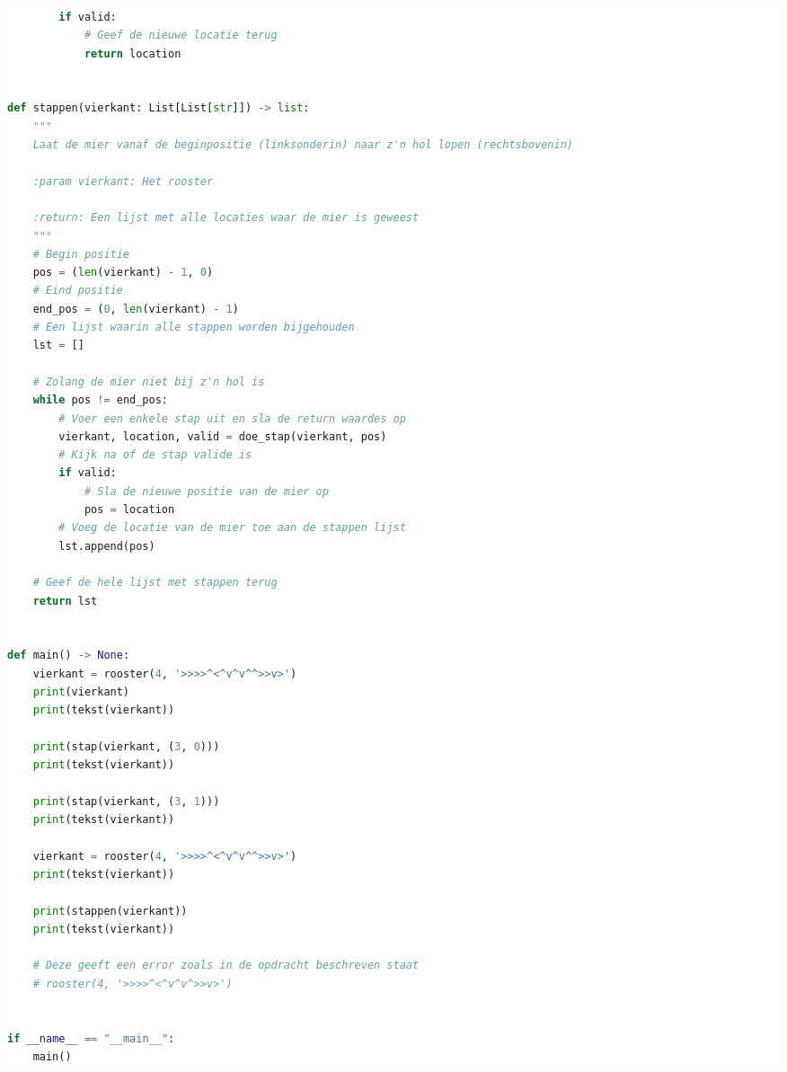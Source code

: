 ```python
        if valid:
            # Geef de nieuwe locatie terug
            return location


def stappen(vierkant: List[List[str]]) -> list:
    """
    Laat de mier vanaf de beginpositie (linksonderin) naar z'n hol lopen (rechtsbovenin)

    :param vierkant: Het rooster

    :return: Een lijst met alle locaties waar de mier is geweest
    """
    # Begin positie
    pos = (len(vierkant) - 1, 0)
    # Eind positie
    end_pos = (0, len(vierkant) - 1)
    # Een lijst waarin alle stappen worden bijgehouden
    lst = []

    # Zolang de mier niet bij z'n hol is
    while pos != end_pos:
        # Voer een enkele stap uit en sla de return waardes op
        vierkant, location, valid = doe_stap(vierkant, pos)
        # Kijk na of de stap valide is
        if valid:
            # Sla de nieuwe positie van de mier op
            pos = location
        # Voeg de locatie van de mier toe aan de stappen lijst
        lst.append(pos)

    # Geef de hele lijst met stappen terug
    return lst


def main() -> None:
    vierkant = rooster(4, '>>>>^<^v^v^^>>v>')
    print(vierkant)
    print(tekst(vierkant))

    print(stap(vierkant, (3, 0)))
    print(tekst(vierkant))

    print(stap(vierkant, (3, 1)))
    print(tekst(vierkant))

    vierkant = rooster(4, '>>>>^<^v^v^^>>v>')
    print(tekst(vierkant))

    print(stappen(vierkant))
    print(tekst(vierkant))

    # Deze geeft een error zoals in de opdracht beschreven staat
    # rooster(4, '>>>>^<^v^v^>>v>')


if __name__ == "__main__":
    main()
```